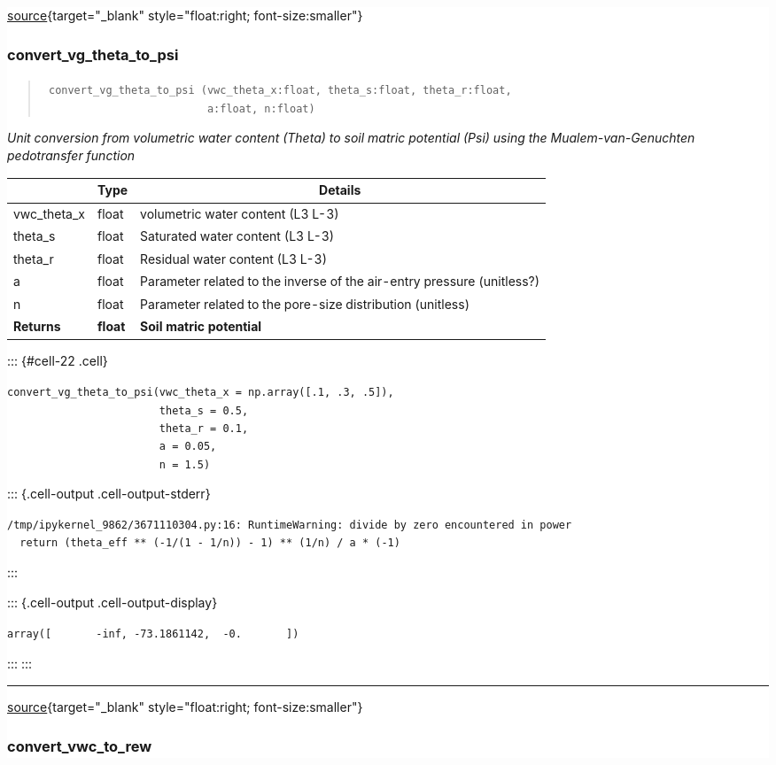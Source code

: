 
[source](https://github.com/ecamo19/pysureau/blob/master/pysureau/conversions_utils.py#L138){target="_blank" style="float:right; font-size:smaller"}

### convert_vg_theta_to_psi

>      convert_vg_theta_to_psi (vwc_theta_x:float, theta_s:float, theta_r:float,
>                               a:float, n:float)

*Unit conversion from volumetric water content (Theta) to soil matric potential (Psi) using the Mualem-van-Genuchten pedotransfer function*

|    | **Type** | **Details** |
| -- | -------- | ----------- |
| vwc_theta_x | float | volumetric water content (L3 L-3) |
| theta_s | float | Saturated water content (L3 L-3) |
| theta_r | float | Residual water content (L3 L-3) |
| a | float | Parameter related to the inverse of the air-entry pressure (unitless?) |
| n | float | Parameter related to the pore-size distribution (unitless) |
| **Returns** | **float** | **Soil matric potential** |


::: {#cell-22 .cell}
``` {.python .cell-code}
convert_vg_theta_to_psi(vwc_theta_x = np.array([.1, .3, .5]), 
                        theta_s = 0.5, 
                        theta_r = 0.1, 
                        a = 0.05, 
                        n = 1.5)
```

::: {.cell-output .cell-output-stderr}
```
/tmp/ipykernel_9862/3671110304.py:16: RuntimeWarning: divide by zero encountered in power
  return (theta_eff ** (-1/(1 - 1/n)) - 1) ** (1/n) / a * (-1)
```
:::

::: {.cell-output .cell-output-display}
```
array([       -inf, -73.1861142,  -0.       ])
```
:::
:::


---

[source](https://github.com/ecamo19/pysureau/blob/master/pysureau/conversions_utils.py#L154){target="_blank" style="float:right; font-size:smaller"}

### convert_vwc_to_rew
